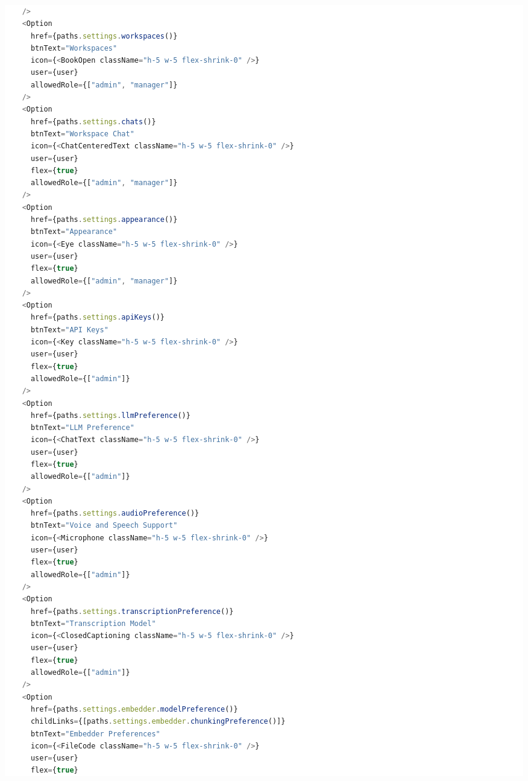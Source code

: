 ```javascript
    />
    <Option
      href={paths.settings.workspaces()}
      btnText="Workspaces"
      icon={<BookOpen className="h-5 w-5 flex-shrink-0" />}
      user={user}
      allowedRole={["admin", "manager"]}
    />
    <Option
      href={paths.settings.chats()}
      btnText="Workspace Chat"
      icon={<ChatCenteredText className="h-5 w-5 flex-shrink-0" />}
      user={user}
      flex={true}
      allowedRole={["admin", "manager"]}
    />
    <Option
      href={paths.settings.appearance()}
      btnText="Appearance"
      icon={<Eye className="h-5 w-5 flex-shrink-0" />}
      user={user}
      flex={true}
      allowedRole={["admin", "manager"]}
    />
    <Option
      href={paths.settings.apiKeys()}
      btnText="API Keys"
      icon={<Key className="h-5 w-5 flex-shrink-0" />}
      user={user}
      flex={true}
      allowedRole={["admin"]}
    />
    <Option
      href={paths.settings.llmPreference()}
      btnText="LLM Preference"
      icon={<ChatText className="h-5 w-5 flex-shrink-0" />}
      user={user}
      flex={true}
      allowedRole={["admin"]}
    />
    <Option
      href={paths.settings.audioPreference()}
      btnText="Voice and Speech Support"
      icon={<Microphone className="h-5 w-5 flex-shrink-0" />}
      user={user}
      flex={true}
      allowedRole={["admin"]}
    />
    <Option
      href={paths.settings.transcriptionPreference()}
      btnText="Transcription Model"
      icon={<ClosedCaptioning className="h-5 w-5 flex-shrink-0" />}
      user={user}
      flex={true}
      allowedRole={["admin"]}
    />
    <Option
      href={paths.settings.embedder.modelPreference()}
      childLinks={[paths.settings.embedder.chunkingPreference()]}
      btnText="Embedder Preferences"
      icon={<FileCode className="h-5 w-5 flex-shrink-0" />}
      user={user}
      flex={true}
```